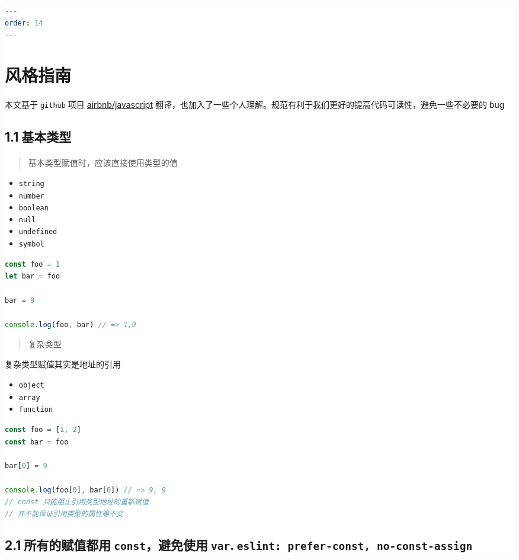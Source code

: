 ```yaml
---
order: 14
---
```


# 风格指南

本文基于 `github` 项目 [airbnb/javascript](https://github.com/airbnb/javascript#types) 翻译，也加入了一些个人理解。规范有利于我们更好的提高代码可读性，避免一些不必要的 bug

## 1.1 基本类型

> 基本类型赋值时，应该直接使用类型的值

- `string`
- `number`
- `boolean`
- `null`
- `undefined`
- `symbol`

```js
const foo = 1
let bar = foo

bar = 9

console.log(foo, bar) // => 1,9
```

> 复杂类型

复杂类型赋值其实是地址的引用

- `object`
- `array`
- `function`

```js
const foo = [1, 2]
const bar = foo

bar[0] = 9

console.log(foo[0], bar[0]) // => 9, 9
// const 只能阻止引用类型地址的重新赋值
// 并不能保证引用类型的属性等不变
```

## 2.1 所有的赋值都用 `const`，避免使用 `var`. `eslint: prefer-const, no-const-assign`


  [getKey('enabled')]: true
  [index]: number